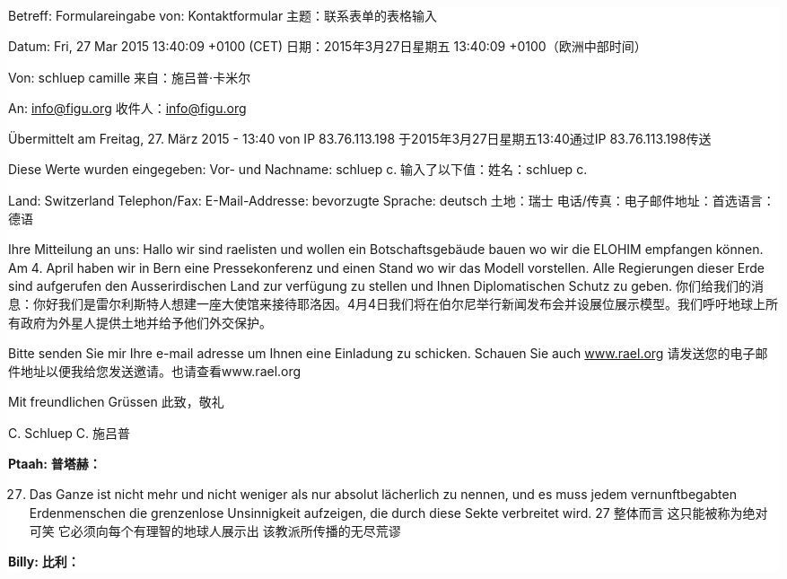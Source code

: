 Betreff: Formulareingabe von: Kontaktformular
主题：联系表单的表格输入

Datum: Fri, 27 Mar 2015 13:40:09 +0100 (CET)
日期：2015年3月27日星期五 13:40:09 +0100（欧洲中部时间）

Von: schluep camille
来自：施吕普·卡米尔

An: info@figu.org
收件人：info@figu.org

Übermittelt am Freitag, 27. März 2015 - 13:40 von IP 83.76.113.198
于2015年3月27日星期五13:40通过IP 83.76.113.198传送

Diese Werte wurden eingegeben: Vor- und Nachname: schluep c.
输入了以下值：姓名：schluep c.

Land: Switzerland Telephon/Fax: E-Mail-Addresse: bevorzugte Sprache: deutsch
土地：瑞士 电话/传真：电子邮件地址：首选语言：德语

Ihre Mitteilung an uns: Hallo wir sind raelisten und wollen ein Botschaftsgebäude bauen wo wir die ELOHIM empfangen können. Am 4. April haben wir in Bern eine Pressekonferenz und einen Stand wo wir das Modell vorstellen. Alle Regierungen dieser Erde sind aufgerufen den Ausserirdischen Land zur verfügung zu stellen und Ihnen Diplomatischen Schutz zu geben.
你们给我们的消息：你好我们是雷尔利斯特人想建一座大使馆来接待耶洛因。4月4日我们将在伯尔尼举行新闻发布会并设展位展示模型。我们呼吁地球上所有政府为外星人提供土地并给予他们外交保护。

Bitte senden Sie mir Ihre e-mail adresse um Ihnen eine Einladung zu schicken. Schauen Sie auch www.rael.org
请发送您的电子邮件地址以便我给您发送邀请。也请查看www.rael.org

Mit freundlichen Grüssen
此致，敬礼

C. Schluep
C. 施吕普

**Ptaah:**
**普塔赫：**

27. Das Ganze ist nicht mehr und nicht weniger als nur absolut lächerlich zu nennen, und es muss jedem vernunftbegabten Erdenmenschen die grenzenlose Unsinnigkeit aufzeigen, die durch diese Sekte verbreitet wird.
27 整体而言 这只能被称为绝对可笑 它必须向每个有理智的地球人展示出 该教派所传播的无尽荒谬

**Billy:**
**比利：**
